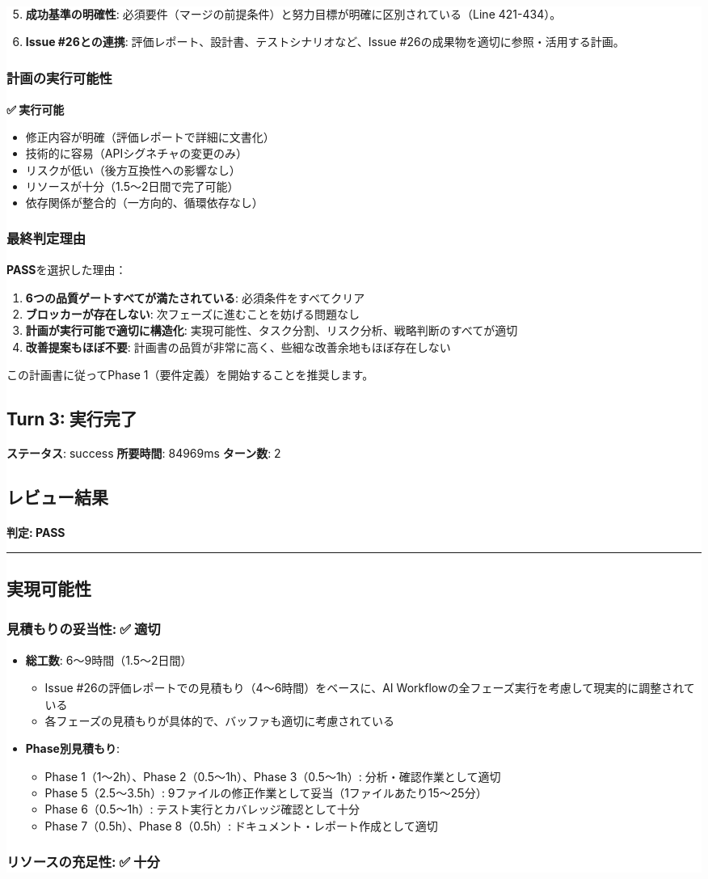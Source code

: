 5. **成功基準の明確性**: 必須要件（マージの前提条件）と努力目標が明確に区別されている（Line 421-434）。

6. **Issue #26との連携**: 評価レポート、設計書、テストシナリオなど、Issue #26の成果物を適切に参照・活用する計画。

### 計画の実行可能性

**✅ 実行可能**

- 修正内容が明確（評価レポートで詳細に文書化）
- 技術的に容易（APIシグネチャの変更のみ）
- リスクが低い（後方互換性への影響なし）
- リソースが十分（1.5～2日間で完了可能）
- 依存関係が整合的（一方向的、循環依存なし）

### 最終判定理由

**PASS**を選択した理由：

1. **6つの品質ゲートすべてが満たされている**: 必須条件をすべてクリア
2. **ブロッカーが存在しない**: 次フェーズに進むことを妨げる問題なし
3. **計画が実行可能で適切に構造化**: 実現可能性、タスク分割、リスク分析、戦略判断のすべてが適切
4. **改善提案もほぼ不要**: 計画書の品質が非常に高く、些細な改善余地もほぼ存在しない

この計画書に従ってPhase 1（要件定義）を開始することを推奨します。

## Turn 3: 実行完了

**ステータス**: success
**所要時間**: 84969ms
**ターン数**: 2

## レビュー結果

**判定: PASS**

---

## 実現可能性

### 見積もりの妥当性: ✅ 適切

- **総工数**: 6～9時間（1.5～2日間）
  - Issue #26の評価レポートでの見積もり（4～6時間）をベースに、AI Workflowの全フェーズ実行を考慮して現実的に調整されている
  - 各フェーズの見積もりが具体的で、バッファも適切に考慮されている
  
- **Phase別見積もり**:
  - Phase 1（1～2h）、Phase 2（0.5～1h）、Phase 3（0.5～1h）: 分析・確認作業として適切
  - Phase 5（2.5～3.5h）: 9ファイルの修正作業として妥当（1ファイルあたり15～25分）
  - Phase 6（0.5～1h）: テスト実行とカバレッジ確認として十分
  - Phase 7（0.5h）、Phase 8（0.5h）: ドキュメント・レポート作成として適切

### リソースの充足性: ✅ 十分
